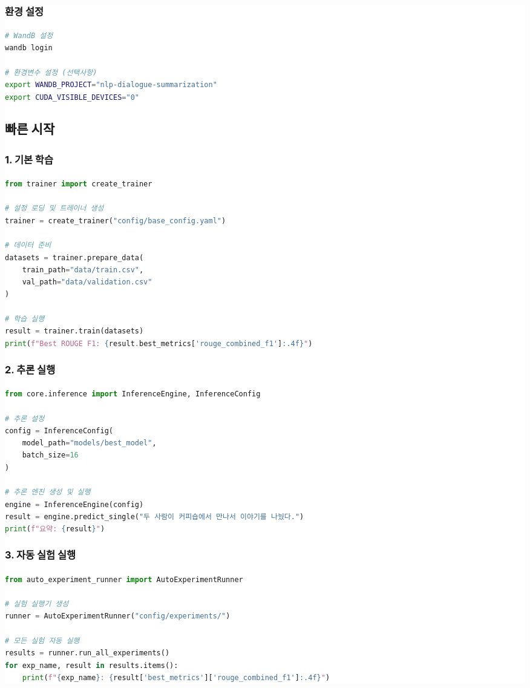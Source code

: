 ### 환경 설정

```bash
# WandB 설정
wandb login

# 환경변수 설정 (선택사항)
export WANDB_PROJECT="nlp-dialogue-summarization"
export CUDA_VISIBLE_DEVICES="0"
```

## 빠른 시작

### 1. 기본 학습

```python
from trainer import create_trainer

# 설정 로딩 및 트레이너 생성
trainer = create_trainer("config/base_config.yaml")

# 데이터 준비
datasets = trainer.prepare_data(
    train_path="data/train.csv",
    val_path="data/validation.csv"
)

# 학습 실행
result = trainer.train(datasets)
print(f"Best ROUGE F1: {result.best_metrics['rouge_combined_f1']:.4f}")
```

### 2. 추론 실행

```python
from core.inference import InferenceEngine, InferenceConfig

# 추론 설정
config = InferenceConfig(
    model_path="models/best_model",
    batch_size=16
)

# 추론 엔진 생성 및 실행
engine = InferenceEngine(config)
result = engine.predict_single("두 사람이 커피숍에서 만나서 이야기를 나눴다.")
print(f"요약: {result}")
```

### 3. 자동 실험 실행

```python
from auto_experiment_runner import AutoExperimentRunner

# 실험 실행기 생성
runner = AutoExperimentRunner("config/experiments/")

# 모든 실험 자동 실행
results = runner.run_all_experiments()
for exp_name, result in results.items():
    print(f"{exp_name}: {result['best_metrics']['rouge_combined_f1']:.4f}")
```
